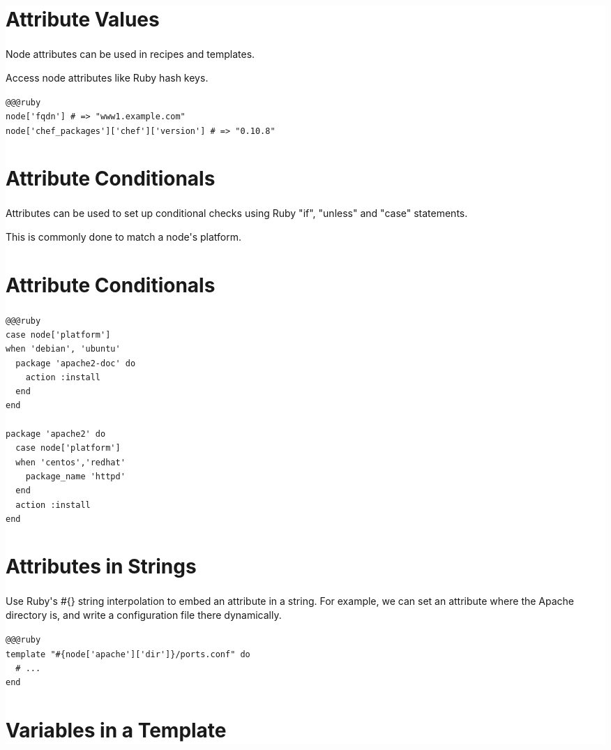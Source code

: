 # Attribute Values

Node attributes can be used in recipes and templates.

Access node attributes like Ruby hash keys.

    @@@ruby
    node['fqdn'] # => "www1.example.com"
    node['chef_packages']['chef']['version'] # => "0.10.8"

# Attribute Conditionals

Attributes can be used to set up conditional checks using Ruby "if", "unless" and "case" statements.

This is commonly done to match a node's platform.

# Attribute Conditionals

    @@@ruby
    case node['platform']
    when 'debian', 'ubuntu'
      package 'apache2-doc' do
        action :install
      end
    end

    package 'apache2' do
      case node['platform']
      when 'centos','redhat'
        package_name 'httpd'
      end
      action :install
    end

# Attributes in Strings

Use Ruby's #{} string interpolation to embed an attribute in a
string. For example, we can set an attribute where the Apache
directory is, and write a configuration file there dynamically.

    @@@ruby
    template "#{node['apache']['dir']}/ports.conf" do
      # ...
    end

# Variables in a Template

